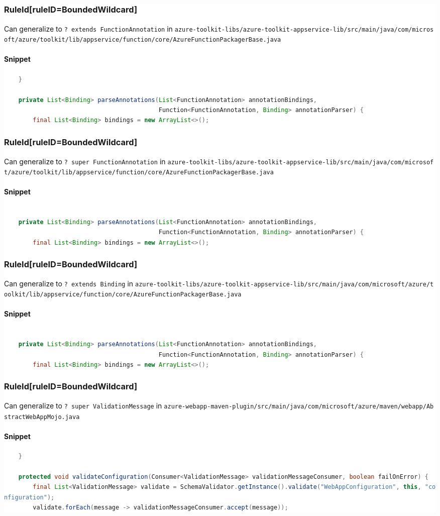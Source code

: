 ### RuleId[ruleID=BoundedWildcard]
Can generalize to `? extends FunctionAnnotation`
in `azure-toolkit-libs/azure-toolkit-appservice-lib/src/main/java/com/microsoft/azure/toolkit/lib/appservice/function/core/AzureFunctionPackagerBase.java`
#### Snippet
```java
    }

    private List<Binding> parseAnnotations(List<FunctionAnnotation> annotationBindings,
                                           Function<FunctionAnnotation, Binding> annotationParser) {
        final List<Binding> bindings = new ArrayList<>();
```

### RuleId[ruleID=BoundedWildcard]
Can generalize to `? super FunctionAnnotation`
in `azure-toolkit-libs/azure-toolkit-appservice-lib/src/main/java/com/microsoft/azure/toolkit/lib/appservice/function/core/AzureFunctionPackagerBase.java`
#### Snippet
```java

    private List<Binding> parseAnnotations(List<FunctionAnnotation> annotationBindings,
                                           Function<FunctionAnnotation, Binding> annotationParser) {
        final List<Binding> bindings = new ArrayList<>();

```

### RuleId[ruleID=BoundedWildcard]
Can generalize to `? extends Binding`
in `azure-toolkit-libs/azure-toolkit-appservice-lib/src/main/java/com/microsoft/azure/toolkit/lib/appservice/function/core/AzureFunctionPackagerBase.java`
#### Snippet
```java

    private List<Binding> parseAnnotations(List<FunctionAnnotation> annotationBindings,
                                           Function<FunctionAnnotation, Binding> annotationParser) {
        final List<Binding> bindings = new ArrayList<>();

```

### RuleId[ruleID=BoundedWildcard]
Can generalize to `? super ValidationMessage`
in `azure-webapp-maven-plugin/src/main/java/com/microsoft/azure/maven/webapp/AbstractWebAppMojo.java`
#### Snippet
```java
    }

    protected void validateConfiguration(Consumer<ValidationMessage> validationMessageConsumer, boolean failOnError) {
        final List<ValidationMessage> validate = SchemaValidator.getInstance().validate("WebAppConfiguration", this, "configuration");
        validate.forEach(message -> validationMessageConsumer.accept(message));
```
